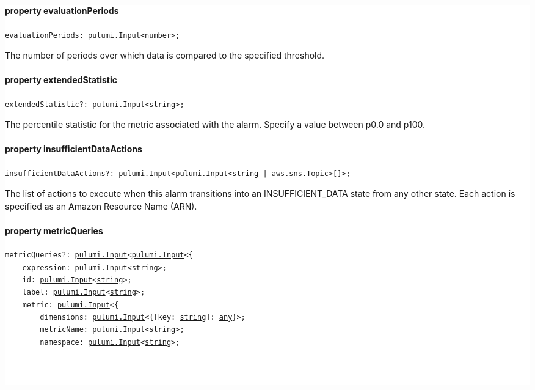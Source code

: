 <h4 class="pdoc-member-header" id="AlarmArgs-evaluationPeriods">
<a class="pdoc-child-name" href="https://github.com/pulumi/pulumi-awsx/blob/5b247e093ed7e8a789c4a34663a5ef8a3a5acef3/nodejs/awsx/cloudwatch/metric.ts#L516">property <b>evaluationPeriods</b></a>
</h4>

<pre class="highlight"><code><span class='kd'></span>evaluationPeriods: <a href='/docs/reference/pkg/nodejs/pulumi/pulumi/#Input'>pulumi.Input</a>&lt;<span class='kd'><a href='https://developer.mozilla.org/en-US/docs/Web/JavaScript/Reference/Global_Objects/Number'>number</a></span>&gt;;</code></pre>

The number of periods over which data is compared to the specified threshold.

<h4 class="pdoc-member-header" id="AlarmArgs-extendedStatistic">
<a class="pdoc-child-name" href="https://github.com/pulumi/pulumi-awsx/blob/5b247e093ed7e8a789c4a34663a5ef8a3a5acef3/nodejs/awsx/cloudwatch/metric.ts#L521">property <b>extendedStatistic</b></a>
</h4>

<pre class="highlight"><code><span class='kd'></span>extendedStatistic?: <a href='/docs/reference/pkg/nodejs/pulumi/pulumi/#Input'>pulumi.Input</a>&lt;<span class='kd'><a href='https://developer.mozilla.org/en-US/docs/Web/JavaScript/Reference/Global_Objects/String'>string</a></span>&gt;;</code></pre>

The percentile statistic for the metric associated with the alarm. Specify a value between
p0.0 and p100.

<h4 class="pdoc-member-header" id="AlarmArgs-insufficientDataActions">
<a class="pdoc-child-name" href="https://github.com/pulumi/pulumi-awsx/blob/5b247e093ed7e8a789c4a34663a5ef8a3a5acef3/nodejs/awsx/cloudwatch/metric.ts#L526">property <b>insufficientDataActions</b></a>
</h4>

<pre class="highlight"><code><span class='kd'></span>insufficientDataActions?: <a href='/docs/reference/pkg/nodejs/pulumi/pulumi/#Input'>pulumi.Input</a>&lt;<a href='/docs/reference/pkg/nodejs/pulumi/pulumi/#Input'>pulumi.Input</a>&lt;<span class='kd'><a href='https://developer.mozilla.org/en-US/docs/Web/JavaScript/Reference/Global_Objects/String'>string</a></span> | <a href='/docs/reference/pkg/nodejs/pulumi/aws/sns/#Topic'>aws.sns.Topic</a>&gt;[]&gt;;</code></pre>

The list of actions to execute when this alarm transitions into an INSUFFICIENT_DATA state
from any other state. Each action is specified as an Amazon Resource Name (ARN).

<h4 class="pdoc-member-header" id="AlarmArgs-metricQueries">
<a class="pdoc-child-name" href="https://github.com/pulumi/pulumi-awsx/blob/5b247e093ed7e8a789c4a34663a5ef8a3a5acef3/nodejs/awsx/cloudwatch/metric.ts#L530">property <b>metricQueries</b></a>
</h4>

<pre class="highlight"><code><span class='kd'></span>metricQueries?: <a href='/docs/reference/pkg/nodejs/pulumi/pulumi/#Input'>pulumi.Input</a>&lt;<a href='/docs/reference/pkg/nodejs/pulumi/pulumi/#Input'>pulumi.Input</a>&lt;{
    expression: <a href='/docs/reference/pkg/nodejs/pulumi/pulumi/#Input'>pulumi.Input</a>&lt;<span class='kd'><a href='https://developer.mozilla.org/en-US/docs/Web/JavaScript/Reference/Global_Objects/String'>string</a></span>&gt;;
    id: <a href='/docs/reference/pkg/nodejs/pulumi/pulumi/#Input'>pulumi.Input</a>&lt;<span class='kd'><a href='https://developer.mozilla.org/en-US/docs/Web/JavaScript/Reference/Global_Objects/String'>string</a></span>&gt;;
    label: <a href='/docs/reference/pkg/nodejs/pulumi/pulumi/#Input'>pulumi.Input</a>&lt;<span class='kd'><a href='https://developer.mozilla.org/en-US/docs/Web/JavaScript/Reference/Global_Objects/String'>string</a></span>&gt;;
    metric: <a href='/docs/reference/pkg/nodejs/pulumi/pulumi/#Input'>pulumi.Input</a>&lt;{
        dimensions: <a href='/docs/reference/pkg/nodejs/pulumi/pulumi/#Input'>pulumi.Input</a>&lt;{[key: <span class='kd'><a href='https://developer.mozilla.org/en-US/docs/Web/JavaScript/Reference/Global_Objects/String'>string</a></span>]: <span class='kd'><a href='https://www.typescriptlang.org/docs/handbook/basic-types.html#any'>any</a></span>}&gt;;
        metricName: <a href='/docs/reference/pkg/nodejs/pulumi/pulumi/#Input'>pulumi.Input</a>&lt;<span class='kd'><a href='https://developer.mozilla.org/en-US/docs/Web/JavaScript/Reference/Global_Objects/String'>string</a></span>&gt;;
        namespace: <a href='/docs/reference/pkg/nodejs/pulumi/pulumi/#Input'>pulumi.Input</a>&lt;<span class='kd'><a href='https://developer.mozilla.org/en-US/docs/Web/JavaScript/Reference/Global_Objects/String'>string</a></span>&gt;;